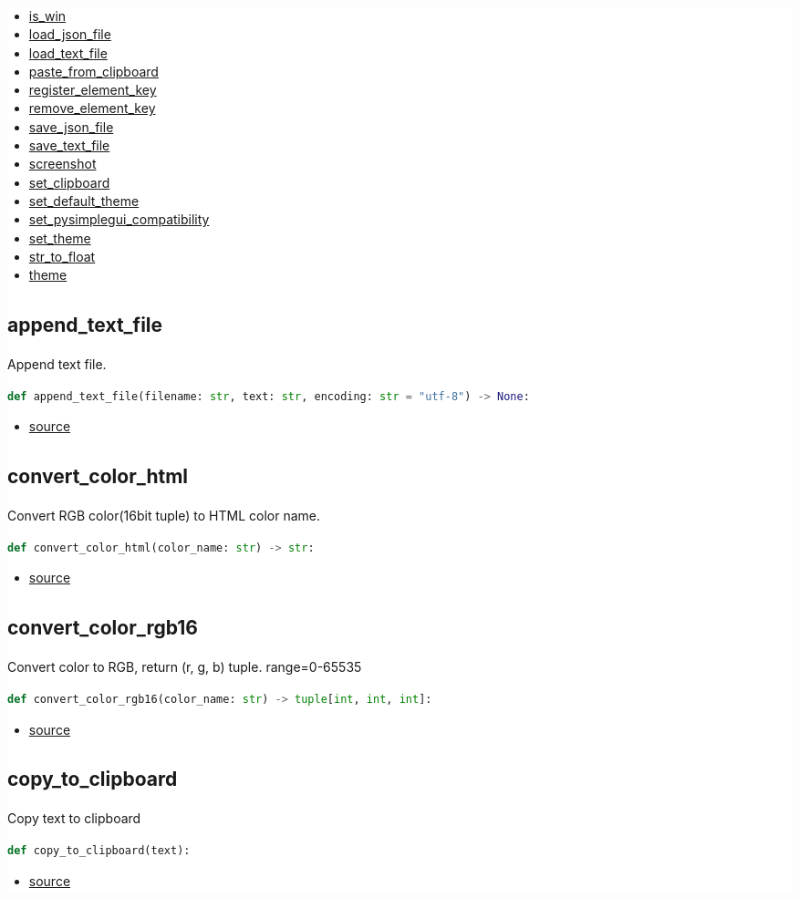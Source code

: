 - [is_win](#is_win)
- [load_json_file](#load_json_file)
- [load_text_file](#load_text_file)
- [paste_from_clipboard](#paste_from_clipboard)
- [register_element_key](#register_element_key)
- [remove_element_key](#remove_element_key)
- [save_json_file](#save_json_file)
- [save_text_file](#save_text_file)
- [screenshot](#screenshot)
- [set_clipboard](#set_clipboard)
- [set_default_theme](#set_default_theme)
- [set_pysimplegui_compatibility](#set_pysimplegui_compatibility)
- [set_theme](#set_theme)
- [str_to_float](#str_to_float)
- [theme](#theme)

## append_text_file

Append text file.

```py
def append_text_file(filename: str, text: str, encoding: str = "utf-8") -> None:
```

- [source](https://github.com/kujirahand/tkeasygui-python/blob/main/TkEasyGUI/utils.py#L158)

## convert_color_html

Convert RGB color(16bit tuple) to HTML color name.

```py
def convert_color_html(color_name: str) -> str:
```

- [source](https://github.com/kujirahand/tkeasygui-python/blob/main/TkEasyGUI/utils.py#L398)

## convert_color_rgb16

Convert color to RGB, return (r, g, b) tuple. range=0-65535

```py
def convert_color_rgb16(color_name: str) -> tuple[int, int, int]:
```

- [source](https://github.com/kujirahand/tkeasygui-python/blob/main/TkEasyGUI/utils.py#L392)

## copy_to_clipboard

Copy text to clipboard

```py
def copy_to_clipboard(text):
```

- [source](https://github.com/kujirahand/tkeasygui-python/blob/main/TkEasyGUI/utils.py#L82)
